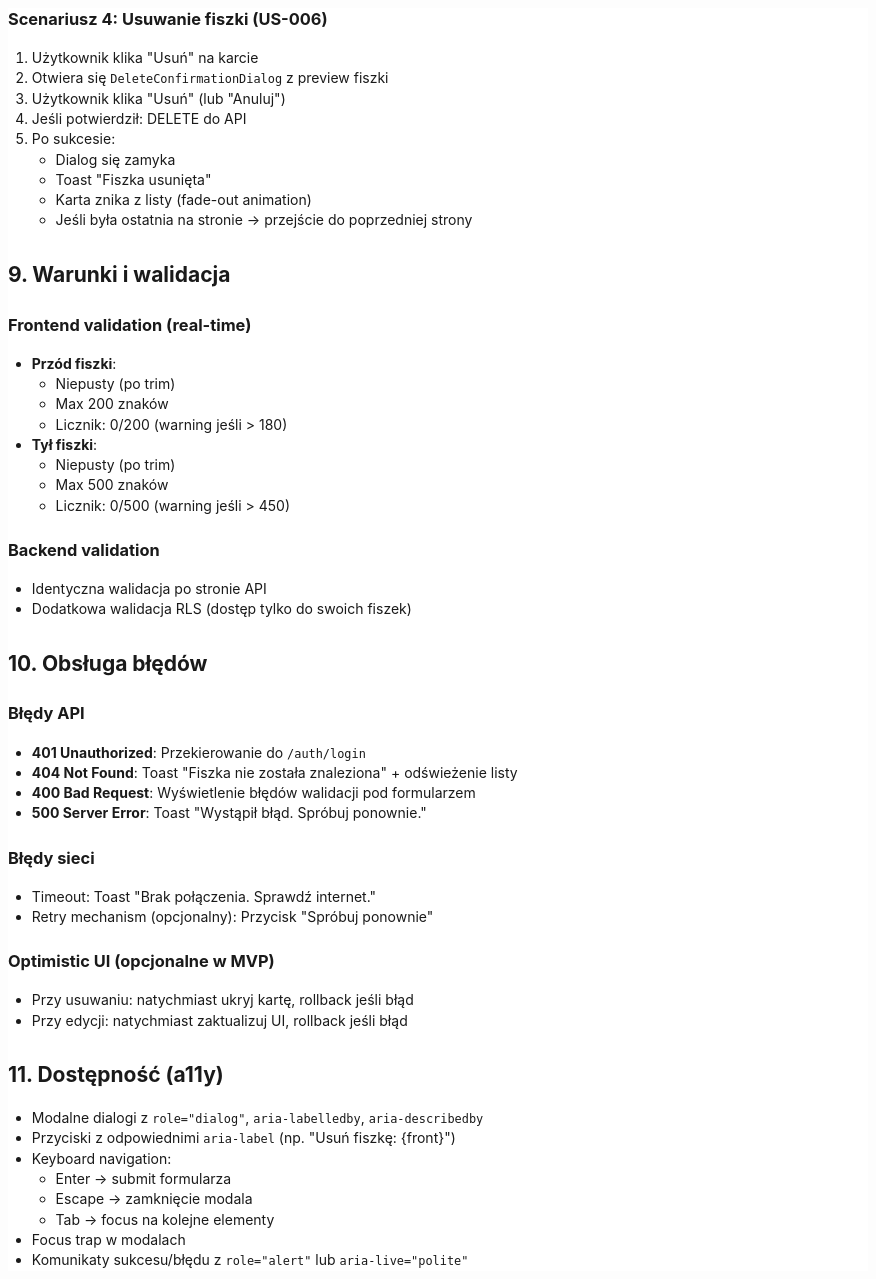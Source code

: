 ### Scenariusz 4: Usuwanie fiszki (US-006)
1. Użytkownik klika "Usuń" na karcie
2. Otwiera się `DeleteConfirmationDialog` z preview fiszki
3. Użytkownik klika "Usuń" (lub "Anuluj")
4. Jeśli potwierdził: DELETE do API
5. Po sukcesie:
   - Dialog się zamyka
   - Toast "Fiszka usunięta"
   - Karta znika z listy (fade-out animation)
   - Jeśli była ostatnia na stronie → przejście do poprzedniej strony

## 9. Warunki i walidacja

### Frontend validation (real-time)
- **Przód fiszki**: 
  - Niepusty (po trim)
  - Max 200 znaków
  - Licznik: 0/200 (warning jeśli > 180)
- **Tył fiszki**:
  - Niepusty (po trim)
  - Max 500 znaków
  - Licznik: 0/500 (warning jeśli > 450)

### Backend validation
- Identyczna walidacja po stronie API
- Dodatkowa walidacja RLS (dostęp tylko do swoich fiszek)

## 10. Obsługa błędów

### Błędy API
- **401 Unauthorized**: Przekierowanie do `/auth/login`
- **404 Not Found**: Toast "Fiszka nie została znaleziona" + odświeżenie listy
- **400 Bad Request**: Wyświetlenie błędów walidacji pod formularzem
- **500 Server Error**: Toast "Wystąpił błąd. Spróbuj ponownie."

### Błędy sieci
- Timeout: Toast "Brak połączenia. Sprawdź internet."
- Retry mechanism (opcjonalny): Przycisk "Spróbuj ponownie"

### Optimistic UI (opcjonalne w MVP)
- Przy usuwaniu: natychmiast ukryj kartę, rollback jeśli błąd
- Przy edycji: natychmiast zaktualizuj UI, rollback jeśli błąd

## 11. Dostępność (a11y)

- Modalne dialogi z `role="dialog"`, `aria-labelledby`, `aria-describedby`
- Przyciski z odpowiednimi `aria-label` (np. "Usuń fiszkę: {front}")
- Keyboard navigation:
  - Enter → submit formularza
  - Escape → zamknięcie modala
  - Tab → focus na kolejne elementy
- Focus trap w modalach
- Komunikaty sukcesu/błędu z `role="alert"` lub `aria-live="polite"`
